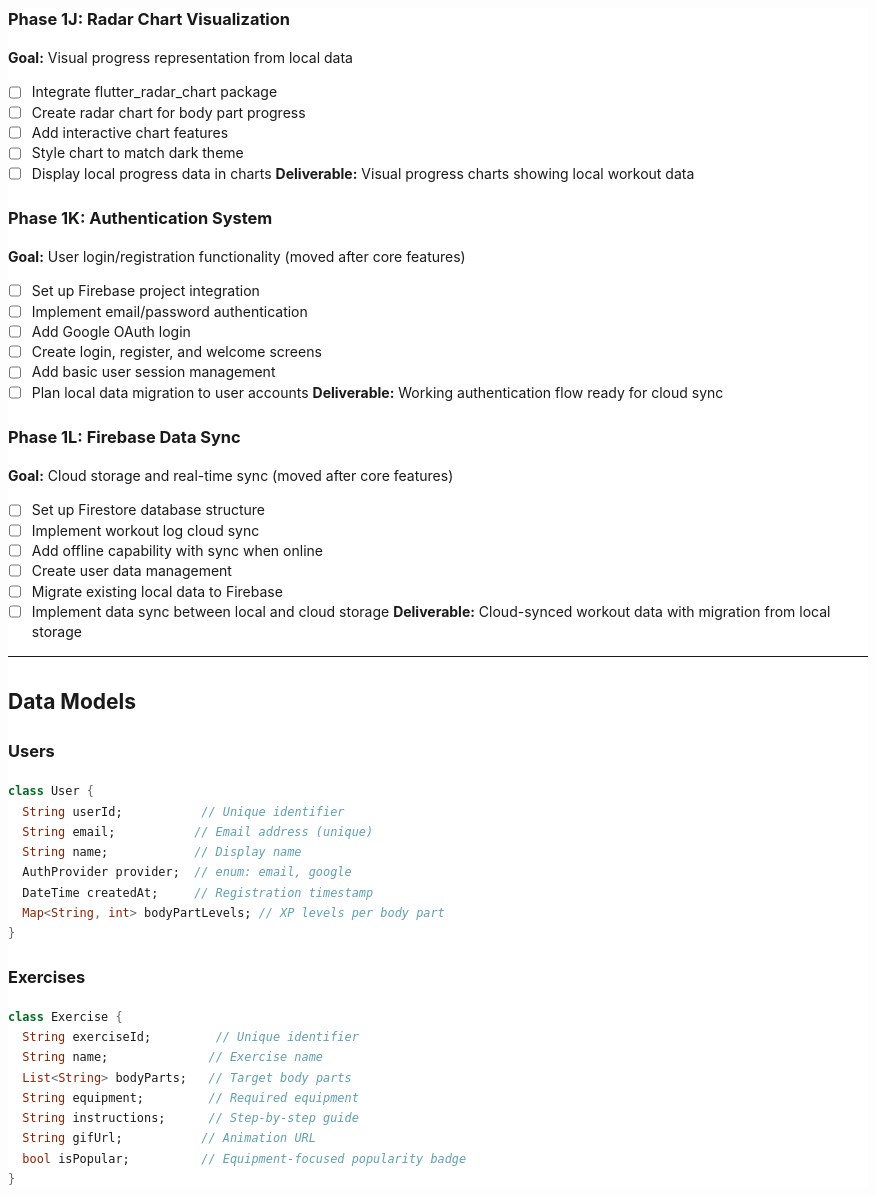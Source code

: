### Phase 1J: Radar Chart Visualization
**Goal:** Visual progress representation from local data
- [ ] Integrate flutter_radar_chart package
- [ ] Create radar chart for body part progress
- [ ] Add interactive chart features
- [ ] Style chart to match dark theme
- [ ] Display local progress data in charts
**Deliverable:** Visual progress charts showing local workout data

### Phase 1K: Authentication System
**Goal:** User login/registration functionality (moved after core features)
- [ ] Set up Firebase project integration
- [ ] Implement email/password authentication
- [ ] Add Google OAuth login
- [ ] Create login, register, and welcome screens
- [ ] Add basic user session management
- [ ] Plan local data migration to user accounts
**Deliverable:** Working authentication flow ready for cloud sync

### Phase 1L: Firebase Data Sync
**Goal:** Cloud storage and real-time sync (moved after core features)
- [ ] Set up Firestore database structure
- [ ] Implement workout log cloud sync
- [ ] Add offline capability with sync when online
- [ ] Create user data management
- [ ] Migrate existing local data to Firebase
- [ ] Implement data sync between local and cloud storage
**Deliverable:** Cloud-synced workout data with migration from local storage

---

## Data Models

### Users
```dart
class User {
  String userId;           // Unique identifier
  String email;           // Email address (unique)
  String name;            // Display name
  AuthProvider provider;  // enum: email, google
  DateTime createdAt;     // Registration timestamp
  Map<String, int> bodyPartLevels; // XP levels per body part
}
```

### Exercises
```dart
class Exercise {
  String exerciseId;         // Unique identifier
  String name;              // Exercise name
  List<String> bodyParts;   // Target body parts
  String equipment;         // Required equipment
  String instructions;      // Step-by-step guide
  String gifUrl;           // Animation URL
  bool isPopular;          // Equipment-focused popularity badge
}
```
